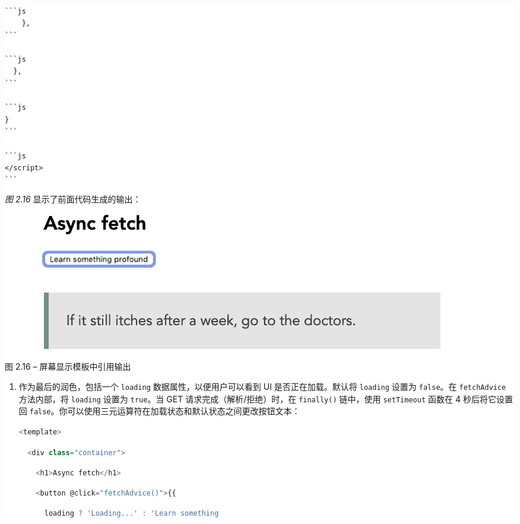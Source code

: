     ```js
        },
    ```

    ```js
      },
    ```

    ```js
    }
    ```

    ```js
    </script>
    ```

*图 2.16* 显示了前面代码生成的输出：

![图 2.16 – 屏幕显示模板中引用输出](img/B18645_02_16.jpg)

图 2.16 – 屏幕显示模板中引用输出

1.  作为最后的润色，包括一个 `loading` 数据属性，以便用户可以看到 UI 是否正在加载。默认将 `loading` 设置为 `false`。在 `fetchAdvice` 方法内部，将 `loading` 设置为 `true`。当 GET 请求完成（解析/拒绝）时，在 `finally()` 链中，使用 `setTimeout` 函数在 4 秒后将它设置回 `false`。你可以使用三元运算符在加载状态和默认状态之间更改按钮文本：

    ```js
    <template>
    ```

    ```js
      <div class="container">
    ```

    ```js
        <h1>Async fetch</h1>
    ```

    ```js
        <button @click="fetchAdvice()">{{
    ```

    ```js
          loading ? 'Loading...' : 'Learn something
    ```
